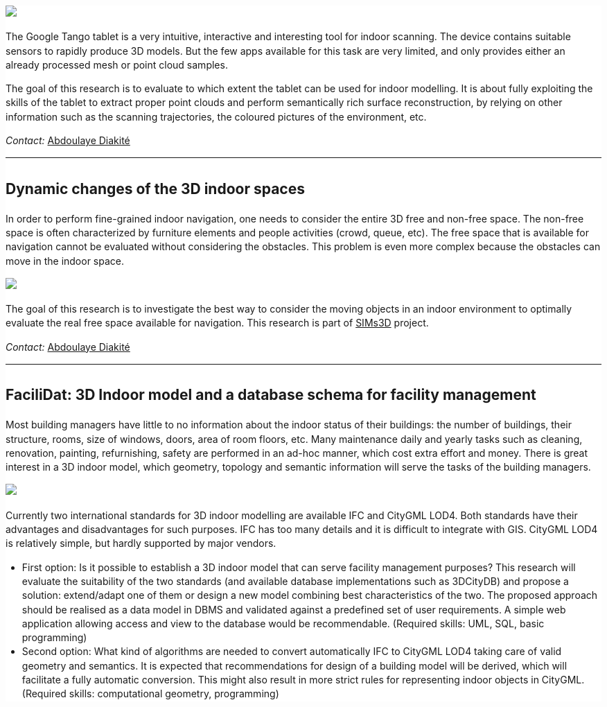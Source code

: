 ![](img/tango.png)

The Google Tango tablet is a very intuitive, interactive and interesting tool for indoor scanning. The device contains suitable sensors to rapidly produce 3D models. But the few apps available for this task are very limited, and only provides either an already processed mesh or point cloud samples. 

The goal of this research is to evaluate to which extent the tablet can be used for indoor modelling. It is about fully exploiting the skills of the tablet to extract proper point clouds and perform semantically rich surface reconstruction, by relying on other information such as the scanning trajectories, the coloured pictures of the environment, etc. 

*Contact:* [Abdoulaye Diakité](http://3d.bk.tudelft.nl/adiakite)

- - -

## Dynamic changes of the 3D indoor spaces

In order to perform fine-grained indoor navigation, one needs to consider the entire 3D free and non-free space. The non-free space is often characterized by furniture elements and people activities (crowd, queue, etc).  The free space that is available for navigation cannot be evaluated without considering the obstacles. This problem is even more complex because the obstacles can move in the indoor space.

![](img/dynamic_indoor.png)

The goal of this research is to investigate the best way to consider the moving objects in an indoor environment to optimally evaluate the real free space available for navigation. This research is part of [SIMs3D](www.sims3d.net) project.
 
*Contact:* [Abdoulaye Diakité](http://3d.bk.tudelft.nl/adiakite)

- - -

## FaciliDat: 3D Indoor model and a database schema for facility management  

Most building managers have little to no information about the indoor status of their buildings: the number of buildings, their structure, rooms, size of windows, doors, area of room floors, etc. Many maintenance daily and yearly tasks such as cleaning, renovation, painting, refurnishing, safety are performed in an ad-hoc manner, which cost extra effort and money. There is great interest in a 3D indoor model, which geometry, topology and semantic information will serve the tasks of the building managers. 

![](img/facilidat.png)

Currently two international standards for 3D indoor modelling are available IFC and CityGML LOD4. Both standards have their advantages and disadvantages for such purposes. IFC has too many details and it is difficult to integrate with GIS. CityGML LOD4 is relatively simple, but hardly supported by major vendors.
* First option: Is it possible to establish a 3D indoor model that can serve facility management purposes? This research will evaluate the suitability of the two standards (and available database implementations such as 3DCityDB) and propose a solution: extend/adapt one of them or design a new model combining best characteristics of the two. The proposed approach should be realised as a data model in DBMS and validated against a predefined set of user requirements. A simple web application allowing access and view to the database would be recommendable.  (Required skills: UML, SQL, basic programming)
* Second option: What kind of algorithms are needed to convert automatically IFC to CityGML LOD4 taking care of valid geometry and semantics. It is expected that recommendations for design of a building model will be derived, which will facilitate a fully automatic conversion. This might also result in more strict rules for representing indoor objects in CityGML. (Required skills: computational geometry, programming)
